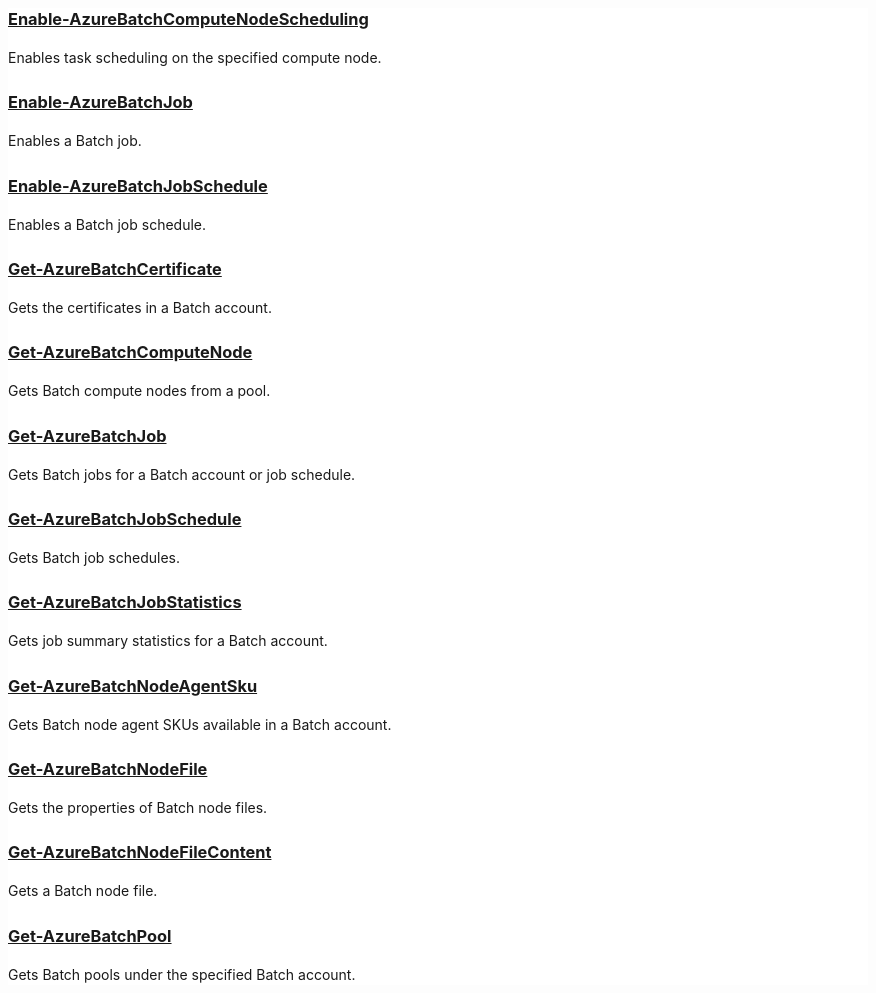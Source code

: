 
### [Enable-AzureBatchComputeNodeScheduling](.\Enable-AzureBatchComputeNodeScheduling.md)
Enables task scheduling on the specified compute node.


### [Enable-AzureBatchJob](.\Enable-AzureBatchJob.md)
Enables a Batch job.


### [Enable-AzureBatchJobSchedule](.\Enable-AzureBatchJobSchedule.md)
Enables a Batch job schedule.

### [Get-AzureBatchCertificate](.\Get-AzureBatchCertificate.md)
Gets the certificates in a Batch account.


### [Get-AzureBatchComputeNode](.\Get-AzureBatchComputeNode.md)
Gets Batch compute nodes from a pool.


### [Get-AzureBatchJob](.\Get-AzureBatchJob.md)
Gets Batch jobs for a Batch account or job schedule.


### [Get-AzureBatchJobSchedule](.\Get-AzureBatchJobSchedule.md)
Gets Batch job schedules.


### [Get-AzureBatchJobStatistics](.\Get-AzureBatchJobStatistics.md)
Gets job summary statistics for a Batch account.


### [Get-AzureBatchNodeAgentSku](.\Get-AzureBatchNodeAgentSku.md)
Gets Batch node agent SKUs available in a Batch account.


### [Get-AzureBatchNodeFile](.\Get-AzureBatchNodeFile.md)
Gets the properties of Batch node files.


### [Get-AzureBatchNodeFileContent](.\Get-AzureBatchNodeFileContent.md)
Gets a Batch node file.


### [Get-AzureBatchPool](.\Get-AzureBatchPool.md)
Gets Batch pools under the specified Batch account.
